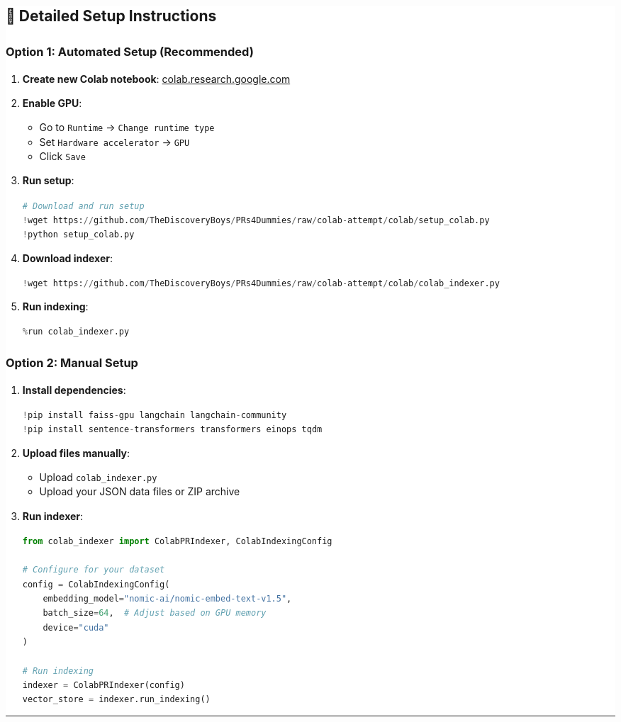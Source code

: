 
## 🔧 **Detailed Setup Instructions**

### **Option 1: Automated Setup (Recommended)**

1. **Create new Colab notebook**: [colab.research.google.com](https://colab.research.google.com)

2. **Enable GPU**: 
   - Go to `Runtime` → `Change runtime type`
   - Set `Hardware accelerator` → `GPU`
   - Click `Save`

3. **Run setup**:
   ```python
   # Download and run setup
   !wget https://github.com/TheDiscoveryBoys/PRs4Dummies/raw/colab-attempt/colab/setup_colab.py
   !python setup_colab.py
   ```

4. **Download indexer**:
   ```python
   !wget https://github.com/TheDiscoveryBoys/PRs4Dummies/raw/colab-attempt/colab/colab_indexer.py
   ```

5. **Run indexing**:
   ```python
   %run colab_indexer.py
   ```

### **Option 2: Manual Setup**

1. **Install dependencies**:
   ```python
   !pip install faiss-gpu langchain langchain-community
   !pip install sentence-transformers transformers einops tqdm
   ```

2. **Upload files manually**:
   - Upload `colab_indexer.py` 
   - Upload your JSON data files or ZIP archive

3. **Run indexer**:
   ```python
   from colab_indexer import ColabPRIndexer, ColabIndexingConfig
   
   # Configure for your dataset
   config = ColabIndexingConfig(
       embedding_model="nomic-ai/nomic-embed-text-v1.5",
       batch_size=64,  # Adjust based on GPU memory
       device="cuda"
   )
   
   # Run indexing
   indexer = ColabPRIndexer(config)
   vector_store = indexer.run_indexing()
   ```

---
